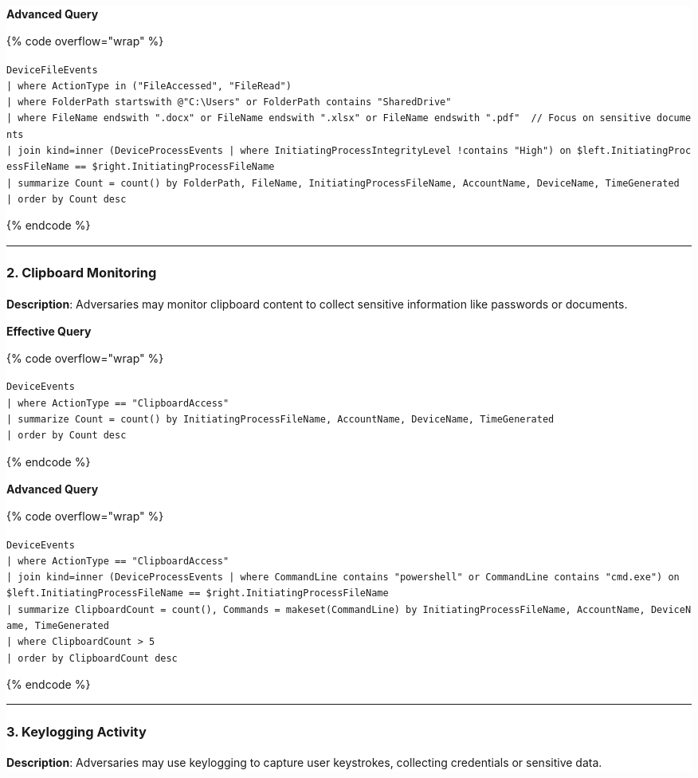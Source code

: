 **Advanced Query**

{% code overflow="wrap" %}
```kusto
DeviceFileEvents
| where ActionType in ("FileAccessed", "FileRead")
| where FolderPath startswith @"C:\Users" or FolderPath contains "SharedDrive"
| where FileName endswith ".docx" or FileName endswith ".xlsx" or FileName endswith ".pdf"  // Focus on sensitive documents
| join kind=inner (DeviceProcessEvents | where InitiatingProcessIntegrityLevel !contains "High") on $left.InitiatingProcessFileName == $right.InitiatingProcessFileName
| summarize Count = count() by FolderPath, FileName, InitiatingProcessFileName, AccountName, DeviceName, TimeGenerated
| order by Count desc
```
{% endcode %}

***

### **2. Clipboard Monitoring**

**Description**: Adversaries may monitor clipboard content to collect sensitive information like passwords or documents.

**Effective Query**

{% code overflow="wrap" %}
```kusto
DeviceEvents
| where ActionType == "ClipboardAccess"
| summarize Count = count() by InitiatingProcessFileName, AccountName, DeviceName, TimeGenerated
| order by Count desc
```
{% endcode %}

**Advanced Query**

{% code overflow="wrap" %}
```kusto
DeviceEvents
| where ActionType == "ClipboardAccess"
| join kind=inner (DeviceProcessEvents | where CommandLine contains "powershell" or CommandLine contains "cmd.exe") on $left.InitiatingProcessFileName == $right.InitiatingProcessFileName
| summarize ClipboardCount = count(), Commands = makeset(CommandLine) by InitiatingProcessFileName, AccountName, DeviceName, TimeGenerated
| where ClipboardCount > 5
| order by ClipboardCount desc
```
{% endcode %}

***

### **3. Keylogging Activity**

**Description**: Adversaries may use keylogging to capture user keystrokes, collecting credentials or sensitive data.
